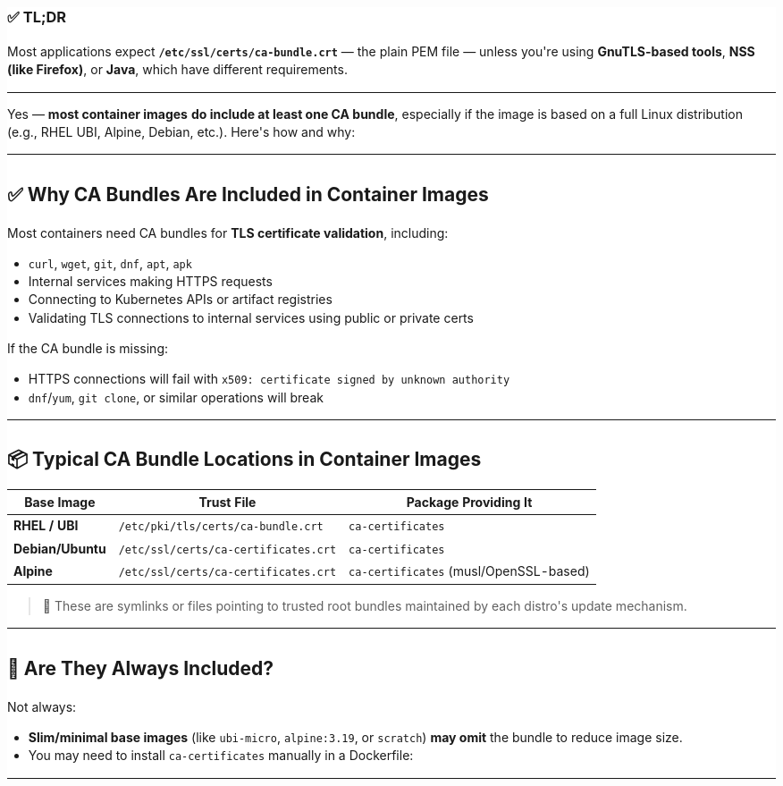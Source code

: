
### ✅ TL;DR

Most applications expect **`/etc/ssl/certs/ca-bundle.crt`** — the plain PEM file — unless you're using **GnuTLS-based tools**, **NSS (like Firefox)**, or **Java**, which have different requirements.


---
Yes — **most container images** **do include at least one CA bundle**, 
especially if the image is based on a full Linux distribution (e.g., RHEL UBI, Alpine, Debian, etc.). Here's how and why:

---

## ✅ **Why CA Bundles Are Included in Container Images**

Most containers need CA bundles for **TLS certificate validation**, including:

* `curl`, `wget`, `git`, `dnf`, `apt`, `apk`
* Internal services making HTTPS requests
* Connecting to Kubernetes APIs or artifact registries
* Validating TLS connections to internal services using public or private certs

If the CA bundle is missing:

* HTTPS connections will fail with `x509: certificate signed by unknown authority`
* `dnf`/`yum`, `git clone`, or similar operations will break

---

## 📦 **Typical CA Bundle Locations in Container Images**

| Base Image        | Trust File                           | Package Providing It                   |
| ----------------- | ------------------------------------ | -------------------------------------- |
| **RHEL / UBI**    | `/etc/pki/tls/certs/ca-bundle.crt`   | `ca-certificates`                      |
| **Debian/Ubuntu** | `/etc/ssl/certs/ca-certificates.crt` | `ca-certificates`                      |
| **Alpine**        | `/etc/ssl/certs/ca-certificates.crt` | `ca-certificates` (musl/OpenSSL-based) |

> 🔹 These are symlinks or files pointing to trusted root bundles maintained by each distro's update mechanism.

---

## 🧼 **Are They Always Included?**

Not always:

* **Slim/minimal base images** (like `ubi-micro`, `alpine:3.19`, or `scratch`) **may omit** the bundle to reduce image size.
* You may need to install `ca-certificates` manually in a Dockerfile:

---
